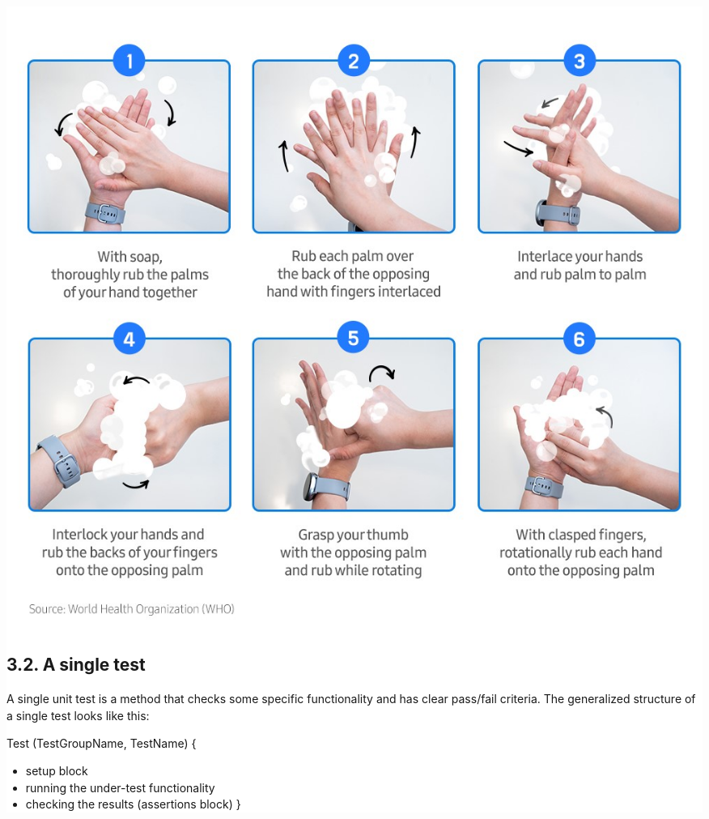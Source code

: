 ![alt text](img/ut005.jpg)

## 3.2. A single test
A single unit test is a method that checks some specific functionality and has clear pass/fail criteria. The generalized structure of a single test looks like this:

Test (TestGroupName, TestName)   {
- setup block
- running the under-test functionality
- checking the results (assertions block)
}

